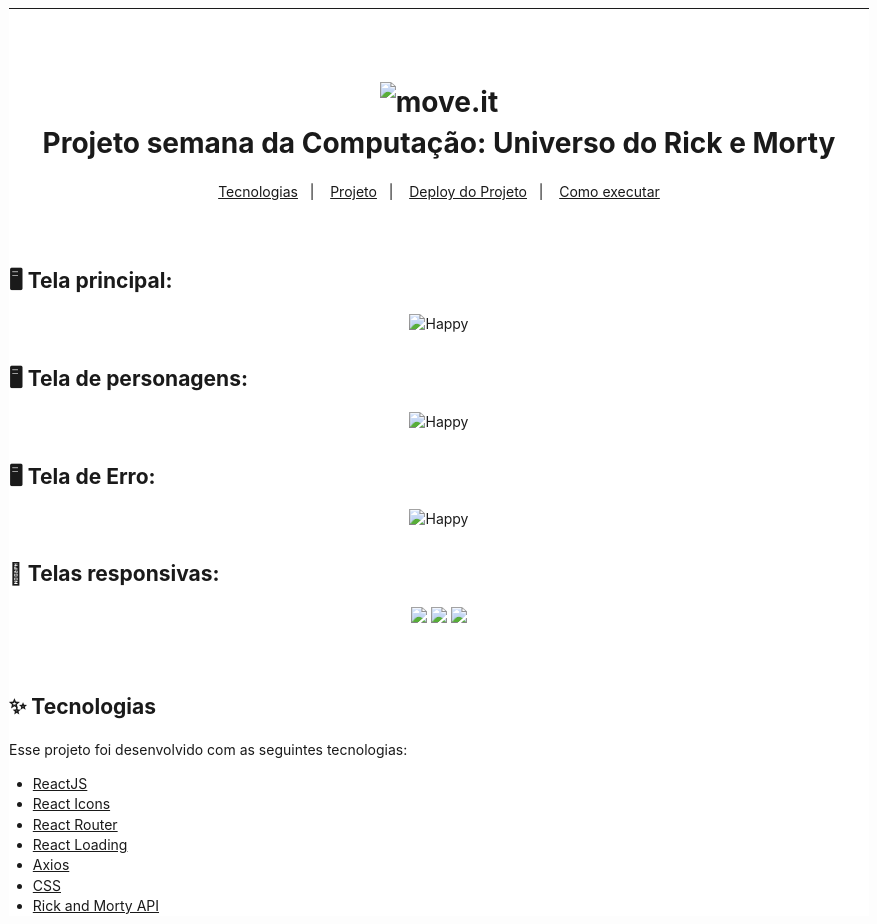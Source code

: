 <hr>
<br>

<h1 align="center">
 <img alt="move.it" title="move.it" src="https://user-images.githubusercontent.com/66326378/168445917-1706023f-969f-4a14-b5da-604c61f301e3.png" width="25%"  />
  <br>
  Projeto semana da Computação: Universo do Rick e Morty
</h1>

<p align="center">
  <a href="#-tecnologias">Tecnologias</a>&nbsp;&nbsp;&nbsp;|&nbsp;&nbsp;&nbsp;
  <a href="#-projeto">Projeto</a>&nbsp;&nbsp;&nbsp;|&nbsp;&nbsp;&nbsp;
  <a href="#-deploy-do-projeto">Deploy do Projeto</a>&nbsp;&nbsp;&nbsp;|&nbsp;&nbsp;&nbsp;
  <a href="#-como-executar">Como executar</a>
</p>

<br>

<h2>🖥️ Tela principal: </h2>
<p align="center">
  <img alt="Happy" src="https://user-images.githubusercontent.com/66326378/168445980-36694c0b-daa6-46f1-90b9-8ef94b99b80a.png" width="100%">
</p>
<h2>🖥️ Tela de personagens: </h2>
<p align="center">
  <img alt="Happy" src="https://user-images.githubusercontent.com/66326378/168446155-042e8bda-c5ed-4fd9-aa5d-9b4d6c9b01db.png" width="100%">
<h2>🖥️ Tela de Erro: </h2>
<p align="center">
  <img alt="Happy" src="https://user-images.githubusercontent.com/66326378/168446176-6872e063-f559-45ce-b381-30f693dc9d54.png" width="100%">
</p>
<h2>📱 Telas responsivas: </h2>
<p float="left" align="center">
  <img src="https://user-images.githubusercontent.com/66326378/168446224-eefc420f-2b61-459f-b167-b35ef1210b30.png" width="30%" />
  <img src="https://user-images.githubusercontent.com/66326378/168446217-579aadf7-e4a7-4d4a-8b9d-966f85c49fd0.png" width="30%" /> 
  <img src="https://user-images.githubusercontent.com/66326378/168446207-d2ccbf80-974b-405f-9568-11a62a736615.png" width="30%" />
</p>

<br>

## ✨ Tecnologias

Esse projeto foi desenvolvido com as seguintes tecnologias:

- [ReactJS](https://reactjs.org)
- [React Icons](https://react-icons.github.io/react-icons/search)
- [React Router](https://reactrouter.com)
- [React Loading](https://www.npmjs.com/package/react-loading)
- [Axios](https://axios-http.com/docs/intro)
- [CSS](https://developer.mozilla.org/pt-BR/docs/Web/CSS)
- [Rick and Morty API](https://rickandmortyapi.com)

